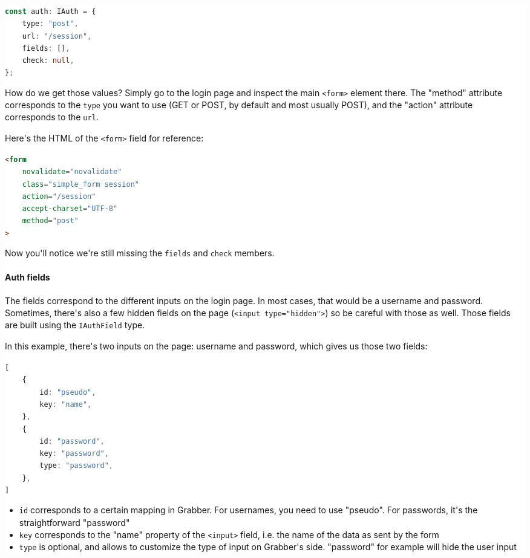 ```typescript
const auth: IAuth = {
    type: "post",
    url: "/session",
    fields: [],
    check: null,
};
```

How do we get those values? Simply go to the login page and inspect the main `<form>` element there. The "method" attribute corresponds to the `type` you want to use (GET or POST, by default and most usually POST), and the "action" attribute corresponds to the `url`.

Here's the HTML of the `<form>` field for reference:
```html
<form
    novalidate="novalidate"
    class="simple_form session"
    action="/session"
    accept-charset="UTF-8"
    method="post"
>
```

Now you'll notice we're still missing the `fields` and `check` members.

#### Auth fields
The fields correspond to the different inputs on the login page. In most cases, that would be a username and password. Sometimes, there's also a few hidden fields on the page (`<input type="hidden">`) so be careful with those as well. Those fields are built using the `IAuthField` type.

In this example, there's two inputs on the page: username and password, which gives us those two fields:

```typescript
[
    {
        id: "pseudo",
        key: "name",
    },
    {
        id: "password",
        key: "password",
        type: "password",
    },
]
```

* `id` corresponds to a certain mapping in Grabber. For usernames, you need to use "pseudo". For passwords, it's the straightforward "password"
* `key` corresponds to the "name" property of the `<input>` field, i.e. the name of the data as sent by the form
* `type` is optional, and allows to customize the type of input on Grabber's side. "password" for example will hide the user input
